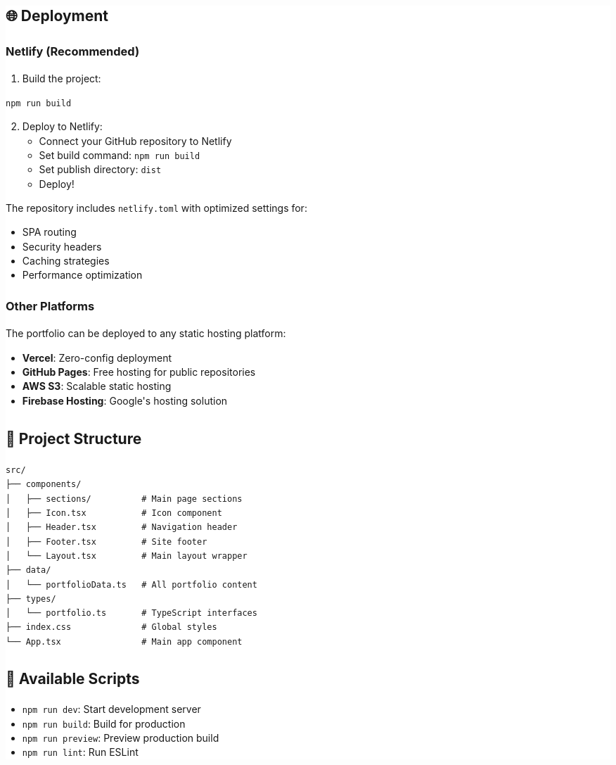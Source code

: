 ## 🌐 Deployment

### Netlify (Recommended)

1. Build the project:
```bash
npm run build
```

2. Deploy to Netlify:
   - Connect your GitHub repository to Netlify
   - Set build command: `npm run build`
   - Set publish directory: `dist`
   - Deploy!

The repository includes `netlify.toml` with optimized settings for:
- SPA routing
- Security headers
- Caching strategies
- Performance optimization

### Other Platforms

The portfolio can be deployed to any static hosting platform:

- **Vercel**: Zero-config deployment
- **GitHub Pages**: Free hosting for public repositories
- **AWS S3**: Scalable static hosting
- **Firebase Hosting**: Google's hosting solution

## 📂 Project Structure

```
src/
├── components/
│   ├── sections/          # Main page sections
│   ├── Icon.tsx           # Icon component
│   ├── Header.tsx         # Navigation header
│   ├── Footer.tsx         # Site footer
│   └── Layout.tsx         # Main layout wrapper
├── data/
│   └── portfolioData.ts   # All portfolio content
├── types/
│   └── portfolio.ts       # TypeScript interfaces
├── index.css              # Global styles
└── App.tsx                # Main app component
```

## 🔧 Available Scripts

- `npm run dev`: Start development server
- `npm run build`: Build for production
- `npm run preview`: Preview production build
- `npm run lint`: Run ESLint
